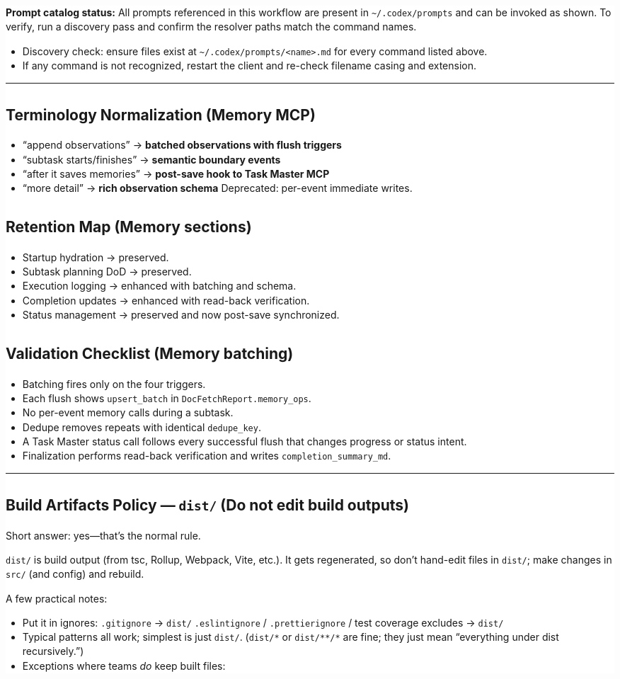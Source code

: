 **Prompt catalog status:** All prompts referenced in this workflow are present in `~/.codex/prompts` and can be invoked as shown. To verify, run a discovery pass and confirm the resolver paths match the command names.

- Discovery check: ensure files exist at `~/.codex/prompts/<name>.md` for every command listed above.
- If any command is not recognized, restart the client and re-check filename casing and extension.

---

## Terminology Normalization (Memory MCP)

- “append observations” → **batched observations with flush triggers**
- “subtask starts/finishes” → **semantic boundary events**
- “after it saves memories” → **post-save hook to Task Master MCP**
- “more detail” → **rich observation schema**
  Deprecated: per-event immediate writes.

## Retention Map (Memory sections)

- Startup hydration → preserved.
- Subtask planning DoD → preserved.
- Execution logging → enhanced with batching and schema.
- Completion updates → enhanced with read-back verification.
- Status management → preserved and now post-save synchronized.

## Validation Checklist (Memory batching)

- Batching fires only on the four triggers.
- Each flush shows `upsert_batch` in `DocFetchReport.memory_ops`.
- No per-event memory calls during a subtask.
- Dedupe removes repeats with identical `dedupe_key`.
- A Task Master status call follows every successful flush that changes progress or status intent.
- Finalization performs read-back verification and writes `completion_summary_md`.

---

## Build Artifacts Policy — `dist/` (Do not edit build outputs)

Short answer: yes—that’s the normal rule.

`dist/` is build output (from tsc, Rollup, Webpack, Vite, etc.). It gets regenerated, so don’t hand-edit files in `dist/`; make changes in `src/` (and config) and rebuild.

A few practical notes:

- Put it in ignores:
  `.gitignore` → `dist/`
  `.eslintignore` / `.prettierignore` / test coverage excludes → `dist/`
- Typical patterns all work; simplest is just `dist/`. (`dist/*` or `dist/**/*` are fine; they just mean “everything under dist recursively.”)
- Exceptions where teams *do* keep built files:

